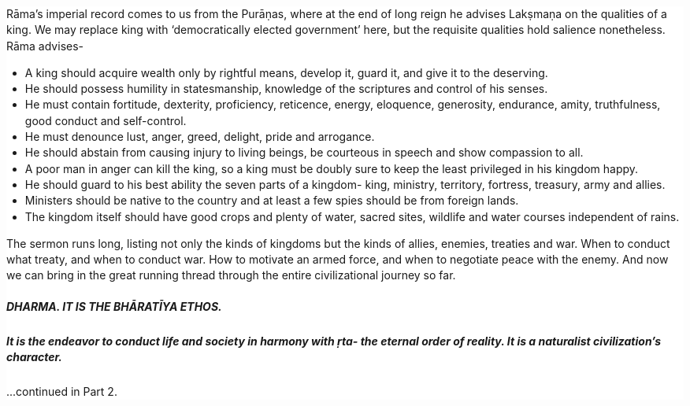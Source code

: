 Rāma’s imperial record comes to us from the Purāṇas, where at the end of long reign he advises Lakṣmaṇa on the qualities of a king. We may replace king with ‘democratically elected government’ here, but the requisite qualities hold salience nonetheless. Rāma advises-

- A king should acquire wealth only by rightful means, develop it, guard it, and give it to the deserving.
- He should possess humility in statesmanship, knowledge of the scriptures and control of his senses.
- He must contain fortitude, dexterity, proficiency, reticence, energy, eloquence, generosity, endurance, amity, truthfulness, good conduct and self-control.
- He must denounce lust, anger, greed, delight, pride and arrogance.
- He should abstain from causing injury to living beings, be courteous in speech and show compassion to all.
- A poor man in anger can kill the king, so a king must be doubly sure to keep the least privileged in his kingdom happy.
- He should guard to his best ability the seven parts of a kingdom- king, ministry, territory, fortress, treasury, army and allies.
- Ministers should be native to the country and at least a few spies should be from foreign lands.
- The kingdom itself should have good crops and plenty of water, sacred sites, wildlife and water courses independent of rains.

The sermon runs long, listing not only the kinds of kingdoms but the kinds of allies, enemies, treaties and war. When to conduct what treaty, and when to conduct war. How to motivate an armed force, and when to negotiate peace with the enemy. And now we can bring in the great running thread through the entire civilizational journey so far.

##### DHARMA. IT IS THE BHĀRATĪYA ETHOS.
##### It is the endeavor to conduct life and society in harmony with ṛta- the eternal order of reality. It is a naturalist civilization’s character.

...continued in Part 2.